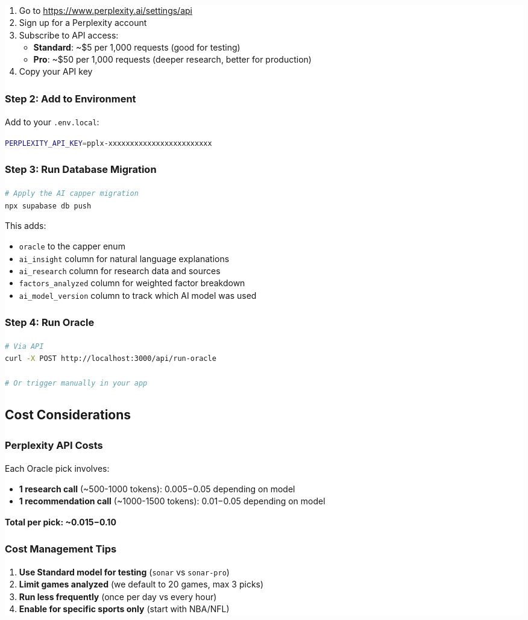 1. Go to https://www.perplexity.ai/settings/api
2. Sign up for a Perplexity account
3. Subscribe to API access:
   - **Standard**: ~$5 per 1,000 requests (good for testing)
   - **Pro**: ~$50 per 1,000 requests (deeper research, better for production)
4. Copy your API key

### Step 2: Add to Environment

Add to your `.env.local`:

```bash
PERPLEXITY_API_KEY=pplx-xxxxxxxxxxxxxxxxxxxxxxxx
```

### Step 3: Run Database Migration

```bash
# Apply the AI capper migration
npx supabase db push
```

This adds:
- `oracle` to the capper enum
- `ai_insight` column for natural language explanations
- `ai_research` column for research data and sources
- `factors_analyzed` column for weighted factor breakdown
- `ai_model_version` column to track which AI model was used

### Step 4: Run Oracle

```bash
# Via API
curl -X POST http://localhost:3000/api/run-oracle

# Or trigger manually in your app
```

## Cost Considerations

### Perplexity API Costs

Each Oracle pick involves:
- **1 research call** (~500-1000 tokens): $0.005-$0.05 depending on model
- **1 recommendation call** (~1000-1500 tokens): $0.01-$0.05 depending on model

**Total per pick: ~$0.015-$0.10**

### Cost Management Tips

1. **Use Standard model for testing** (`sonar` vs `sonar-pro`)
2. **Limit games analyzed** (we default to 20 games, max 3 picks)
3. **Run less frequently** (once per day vs every hour)
4. **Enable for specific sports only** (start with NBA/NFL)
